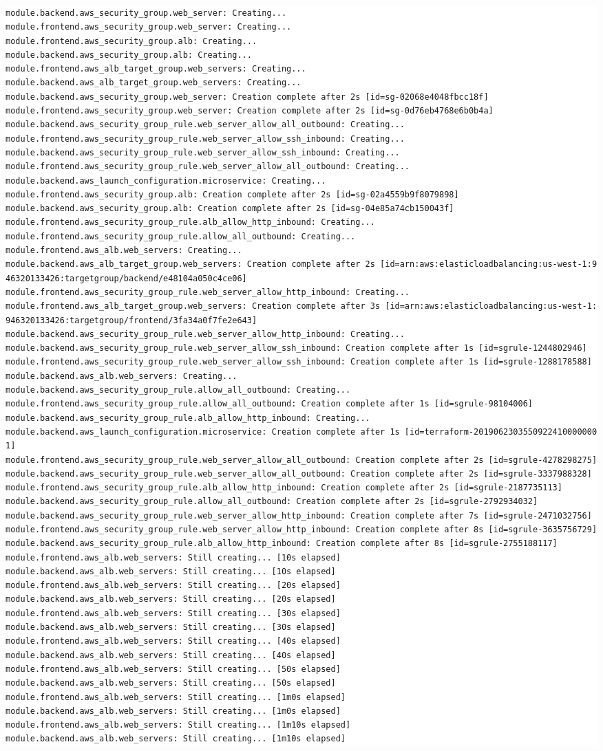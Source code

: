 ```
module.backend.aws_security_group.web_server: Creating...
module.frontend.aws_security_group.web_server: Creating...
module.frontend.aws_security_group.alb: Creating...
module.backend.aws_security_group.alb: Creating...
module.frontend.aws_alb_target_group.web_servers: Creating...
module.backend.aws_alb_target_group.web_servers: Creating...
module.backend.aws_security_group.web_server: Creation complete after 2s [id=sg-02068e4048fbcc18f]
module.frontend.aws_security_group.web_server: Creation complete after 2s [id=sg-0d76eb4768e6b0b4a]
module.backend.aws_security_group_rule.web_server_allow_all_outbound: Creating...
module.frontend.aws_security_group_rule.web_server_allow_ssh_inbound: Creating...
module.backend.aws_security_group_rule.web_server_allow_ssh_inbound: Creating...
module.frontend.aws_security_group_rule.web_server_allow_all_outbound: Creating...
module.backend.aws_launch_configuration.microservice: Creating...
module.frontend.aws_security_group.alb: Creation complete after 2s [id=sg-02a4559b9f8079898]
module.backend.aws_security_group.alb: Creation complete after 2s [id=sg-04e85a74cb150043f]
module.frontend.aws_security_group_rule.alb_allow_http_inbound: Creating...
module.frontend.aws_security_group_rule.allow_all_outbound: Creating...
module.frontend.aws_alb.web_servers: Creating...
module.backend.aws_alb_target_group.web_servers: Creation complete after 2s [id=arn:aws:elasticloadbalancing:us-west-1:946320133426:targetgroup/backend/e48104a050c4ce06]
module.frontend.aws_security_group_rule.web_server_allow_http_inbound: Creating...
module.frontend.aws_alb_target_group.web_servers: Creation complete after 3s [id=arn:aws:elasticloadbalancing:us-west-1:946320133426:targetgroup/frontend/3fa34a0f7fe2e643]
module.backend.aws_security_group_rule.web_server_allow_http_inbound: Creating...
module.backend.aws_security_group_rule.web_server_allow_ssh_inbound: Creation complete after 1s [id=sgrule-1244802946]
module.frontend.aws_security_group_rule.web_server_allow_ssh_inbound: Creation complete after 1s [id=sgrule-1288178588]
module.backend.aws_alb.web_servers: Creating...
module.backend.aws_security_group_rule.allow_all_outbound: Creating...
module.frontend.aws_security_group_rule.allow_all_outbound: Creation complete after 1s [id=sgrule-98104006]
module.backend.aws_security_group_rule.alb_allow_http_inbound: Creating...
module.backend.aws_launch_configuration.microservice: Creation complete after 1s [id=terraform-20190623035509224100000001]
module.frontend.aws_security_group_rule.web_server_allow_all_outbound: Creation complete after 2s [id=sgrule-4278298275]
module.backend.aws_security_group_rule.web_server_allow_all_outbound: Creation complete after 2s [id=sgrule-3337988328]
module.frontend.aws_security_group_rule.alb_allow_http_inbound: Creation complete after 2s [id=sgrule-2187735113]
module.backend.aws_security_group_rule.allow_all_outbound: Creation complete after 2s [id=sgrule-2792934032]
module.backend.aws_security_group_rule.web_server_allow_http_inbound: Creation complete after 7s [id=sgrule-2471032756]
module.frontend.aws_security_group_rule.web_server_allow_http_inbound: Creation complete after 8s [id=sgrule-3635756729]
module.backend.aws_security_group_rule.alb_allow_http_inbound: Creation complete after 8s [id=sgrule-2755188117]
module.frontend.aws_alb.web_servers: Still creating... [10s elapsed]
module.backend.aws_alb.web_servers: Still creating... [10s elapsed]
module.frontend.aws_alb.web_servers: Still creating... [20s elapsed]
module.backend.aws_alb.web_servers: Still creating... [20s elapsed]
module.frontend.aws_alb.web_servers: Still creating... [30s elapsed]
module.backend.aws_alb.web_servers: Still creating... [30s elapsed]
module.frontend.aws_alb.web_servers: Still creating... [40s elapsed]
module.backend.aws_alb.web_servers: Still creating... [40s elapsed]
module.frontend.aws_alb.web_servers: Still creating... [50s elapsed]
module.backend.aws_alb.web_servers: Still creating... [50s elapsed]
module.frontend.aws_alb.web_servers: Still creating... [1m0s elapsed]
module.backend.aws_alb.web_servers: Still creating... [1m0s elapsed]
module.frontend.aws_alb.web_servers: Still creating... [1m10s elapsed]
module.backend.aws_alb.web_servers: Still creating... [1m10s elapsed]
```